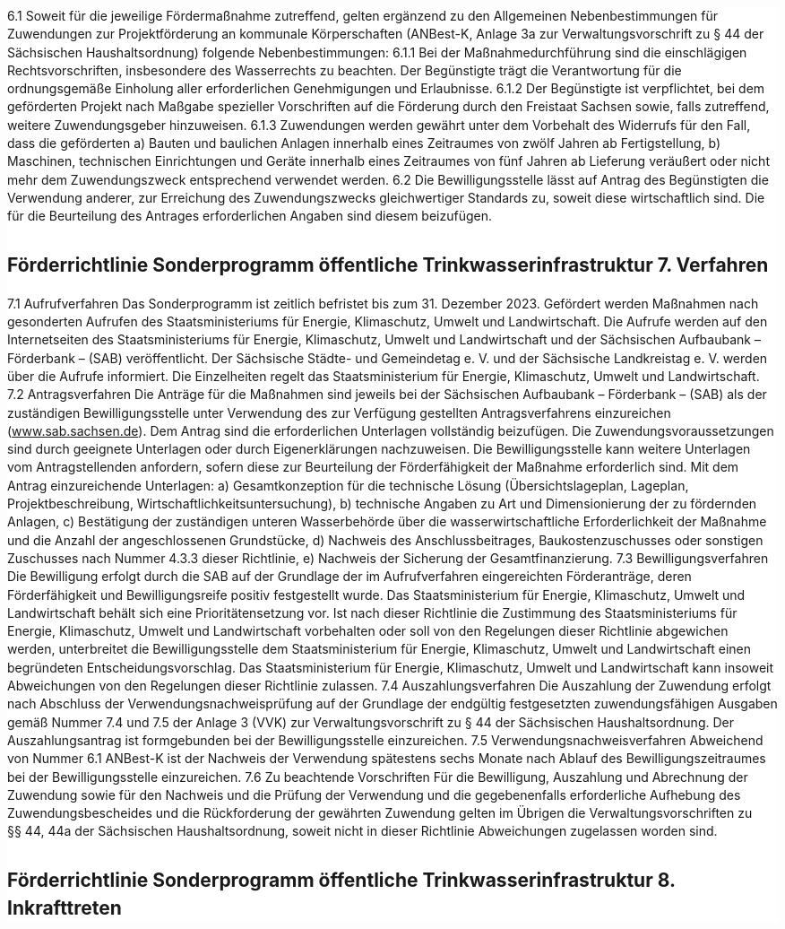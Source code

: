 
6.1 Soweit für die jeweilige Fördermaßnahme zutreffend, gelten ergänzend zu den Allgemeinen Nebenbestimmungen für Zuwendungen zur Projektförderung an kommunale Körperschaften (ANBest-K, Anlage 3a zur Verwaltungsvorschrift zu § 44 der Sächsischen Haushaltsordnung) folgende Nebenbestimmungen: 6.1.1 Bei der Maßnahmedurchführung sind die einschlägigen Rechtsvorschriften, insbesondere des Wasserrechts zu beachten. Der Begünstigte trägt die Verantwortung für die ordnungsgemäße Einholung aller erforderlichen Genehmigungen und Erlaubnisse. 6.1.2 Der Begünstigte ist verpflichtet, bei dem geförderten Projekt nach Maßgabe spezieller Vorschriften auf die Förderung durch den Freistaat Sachsen sowie, falls zutreffend, weitere Zuwendungsgeber hinzuweisen. 6.1.3 Zuwendungen werden gewährt unter dem Vorbehalt des Widerrufs für den Fall, dass die geförderten  a) Bauten und baulichen Anlagen innerhalb eines Zeitraumes von zwölf Jahren ab Fertigstellung,  b) Maschinen, technischen Einrichtungen und Geräte innerhalb eines Zeitraumes von fünf Jahren ab Lieferung  veräußert oder nicht mehr dem Zuwendungszweck entsprechend verwendet werden. 6.2 Die Bewilligungsstelle lässt auf Antrag des Begünstigten die Verwendung anderer, zur Erreichung des Zuwendungszwecks gleichwertiger Standards zu, soweit diese wirtschaftlich sind. Die für die Beurteilung des Antrages erforderlichen Angaben sind diesem beizufügen. 
## Förderrichtlinie Sonderprogramm öffentliche Trinkwasserinfrastruktur 7. Verfahren

7.1 Aufrufverfahren Das Sonderprogramm ist zeitlich befristet bis zum 31. Dezember 2023. Gefördert werden Maßnahmen nach gesonderten Aufrufen des Staatsministeriums für Energie, Klimaschutz, Umwelt und Landwirtschaft. Die Aufrufe werden auf den Internetseiten des Staatsministeriums für Energie, Klimaschutz, Umwelt und Landwirtschaft und der Sächsischen Aufbaubank – Förderbank – (SAB) veröffentlicht. Der Sächsische Städte- und Gemeindetag e. V. und der Sächsische Landkreistag e. V. werden über die Aufrufe informiert. Die Einzelheiten regelt das Staatsministerium für Energie, Klimaschutz, Umwelt und Landwirtschaft. 7.2 Antragsverfahren Die Anträge für die Maßnahmen sind jeweils bei der Sächsischen Aufbaubank – Förderbank – (SAB) als der zuständigen Bewilligungsstelle unter Verwendung des zur Verfügung gestellten Antragsverfahrens einzureichen (www.sab.sachsen.de). Dem Antrag sind die erforderlichen Unterlagen vollständig beizufügen. Die Zuwendungsvoraussetzungen sind durch geeignete Unterlagen oder durch Eigenerklärungen nachzuweisen. Die Bewilligungsstelle kann weitere Unterlagen vom Antragstellenden anfordern, sofern diese zur Beurteilung der Förderfähigkeit der Maßnahme erforderlich sind. Mit dem Antrag einzureichende Unterlagen: a) Gesamtkonzeption für die technische Lösung (Übersichtslageplan, Lageplan, Projektbeschreibung, Wirtschaftlichkeitsuntersuchung), b) technische Angaben zu Art und Dimensionierung der zu fördernden Anlagen, c) Bestätigung der zuständigen unteren Wasserbehörde über die wasserwirtschaftliche Erforderlichkeit der Maßnahme und die Anzahl der angeschlossenen Grundstücke, d) Nachweis des Anschlussbeitrages, Baukostenzuschusses oder sonstigen Zuschusses nach Nummer 4.3.3 dieser Richtlinie, e) Nachweis der Sicherung der Gesamtfinanzierung. 7.3 Bewilligungsverfahren Die Bewilligung erfolgt durch die SAB auf der Grundlage der im Aufrufverfahren eingereichten Förderanträge, deren Förderfähigkeit und Bewilligungsreife positiv festgestellt wurde. Das Staatsministerium für Energie, Klimaschutz, Umwelt und Landwirtschaft behält sich eine Prioritätensetzung vor. Ist nach dieser Richtlinie die Zustimmung des Staatsministeriums für Energie, Klimaschutz, Umwelt und Landwirtschaft vorbehalten oder soll von den Regelungen dieser Richtlinie abgewichen werden, unterbreitet die Bewilligungsstelle dem Staatsministerium für Energie, Klimaschutz, Umwelt und Landwirtschaft einen begründeten Entscheidungsvorschlag. Das Staatsministerium für Energie, Klimaschutz, Umwelt und Landwirtschaft kann insoweit Abweichungen von den Regelungen dieser Richtlinie zulassen. 7.4 Auszahlungsverfahren Die Auszahlung der Zuwendung erfolgt nach Abschluss der Verwendungsnachweisprüfung auf der Grundlage der endgültig festgesetzten zuwendungsfähigen Ausgaben gemäß Nummer 7.4 und 7.5 der Anlage 3 (VVK) zur Verwaltungsvorschrift zu § 44 der Sächsischen Haushaltsordnung. Der Auszahlungsantrag ist formgebunden bei der Bewilligungsstelle einzureichen. 7.5 Verwendungsnachweisverfahren Abweichend von Nummer 6.1 ANBest-K ist der Nachweis der Verwendung spätestens sechs Monate nach Ablauf des Bewilligungszeitraumes bei der Bewilligungsstelle einzureichen. 7.6 Zu beachtende Vorschriften Für die Bewilligung, Auszahlung und Abrechnung der Zuwendung sowie für den Nachweis und die Prüfung der Verwendung und die gegebenenfalls erforderliche Aufhebung des Zuwendungsbescheides und die Rückforderung der gewährten Zuwendung gelten im Übrigen die Verwaltungsvorschriften zu §§ 44, 44a der Sächsischen Haushaltsordnung, soweit nicht in dieser Richtlinie Abweichungen zugelassen worden sind. 
## Förderrichtlinie Sonderprogramm öffentliche Trinkwasserinfrastruktur 8. Inkrafttreten
